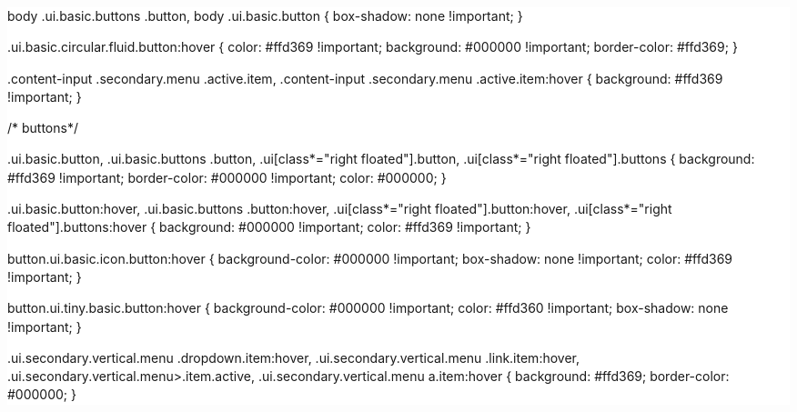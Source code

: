body .ui.basic.buttons .button,
body .ui.basic.button {
	box-shadow: none !important;
}

.ui.basic.circular.fluid.button:hover {
	color: #ffd369 !important;
	background: #000000 !important;
	border-color: #ffd369;
}

.content-input .secondary.menu .active.item,
.content-input .secondary.menu .active.item:hover {
	background: #ffd369 !important;
}


/* buttons*/

.ui.basic.button,
.ui.basic.buttons .button,
.ui[class*="right floated"].button,
.ui[class*="right floated"].buttons {
	background: #ffd369 !important;
	border-color: #000000 !important;
	color: #000000;
}

.ui.basic.button:hover,
.ui.basic.buttons .button:hover,
.ui[class*="right floated"].button:hover,
.ui[class*="right floated"].buttons:hover {
	background: #000000 !important;
	color: #ffd369 !important;
}

button.ui.basic.icon.button:hover {
	background-color: #000000 !important;
	box-shadow: none !important;
	color: #ffd369 !important;
}

button.ui.tiny.basic.button:hover {
	background-color: #000000 !important;
	color: #ffd360 !important;
	box-shadow: none !important;
}

.ui.secondary.vertical.menu .dropdown.item:hover,
.ui.secondary.vertical.menu .link.item:hover,
.ui.secondary.vertical.menu>.item.active,
.ui.secondary.vertical.menu a.item:hover {
	background: #ffd369;
	border-color: #000000;
}
